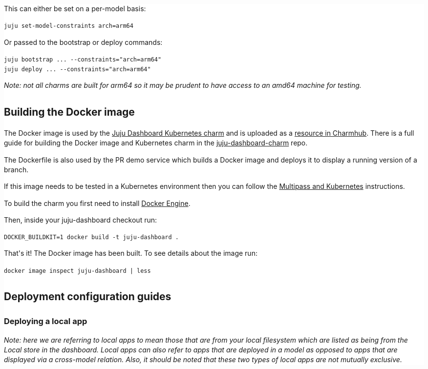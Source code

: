 This can either be set on a per-model basis:

```shell
juju set-model-constraints arch=arm64
```

Or passed to the bootstrap or deploy commands:

```shell
juju bootstrap ... --constraints="arch=arm64"
juju deploy ... --constraints="arch=arm64"
```

_Note: not all charms are built for arm64 so it may be prudent to have access to
an amd64 machine for testing._

## Building the Docker image

The Docker image is used by the [Juju Dashboard Kubernetes
charm](https://github.com/canonical/juju-dashboard-charm) and is uploaded as a
[resource in
Charmhub](https://charmhub.io/juju-dashboard-k8s/resources/dashboard-image).
There is a full guide for building the Docker image and Kubernetes charm in the
[juju-dashboard-charm](https://github.com/canonical/juju-dashboard-charm#building-and-testing-the-k8s-charm)
repo.

The Dockerfile is also used by the PR demo service which builds a Docker image
and deploys it to display a running version of a branch.

If this image needs to be tested in a Kubernetes environment then you can follow
the [Multipass and Kubernetes](./docs/multipass-microk8s.md) instructions.

To build the charm you first need to install [Docker Engine](https://docs.docker.com/engine/install/ubuntu/).

Then, inside your juju-dashboard checkout run:

```shell
DOCKER_BUILDKIT=1 docker build -t juju-dashboard .
```

That's it! The Docker image has been built. To see details about the image run:

```shell
docker image inspect juju-dashboard | less
```

## Deployment configuration guides

### Deploying a local app

_Note: here we are referring to local apps to mean those that are from your local
filesystem which are listed as being from the Local store in the dashboard.
Local apps can also refer to apps that are deployed in a model as opposed to
apps that are displayed via a cross-model relation. Also, it should be noted
that these two types of local
apps are not mutually exclusive._
